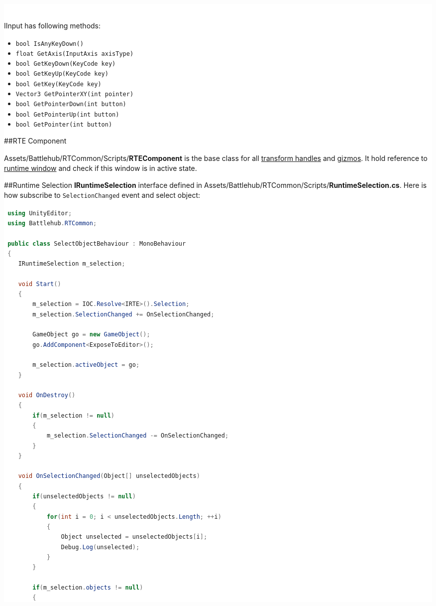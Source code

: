 ``` C#
	
```

IInput has following methods:

 * `bool IsAnyKeyDown()`
 * `float GetAxis(InputAxis axisType)` 
 * `bool GetKeyDown(KeyCode key)`
 * `bool GetKeyUp(KeyCode key)`
 * `bool GetKey(KeyCode key)`        
 * `Vector3 GetPointerXY(int pointer)`
 * `bool GetPointerDown(int button)`
 * `bool GetPointerUp(int button)`        
 * `bool GetPointer(int button)`
        

##RTE Component

Assets/Battlehub/RTCommon/Scripts/__RTEComponent__ is the base class for all [transform handles](transform-handles.md) and [gizmos](gizmos.md).
It hold reference to [runtime window](#runtime-window) and check if this window is in active state. 

##Runtime Selection
__IRuntimeSelection__ interface defined in Assets/Battlehub/RTCommon/Scripts/__RuntimeSelection.cs__. Here is how subscribe to `SelectionChanged` event and select object:

``` C#
 using UnityEditor;
 using Battlehub.RTCommon;
 
 public class SelectObjectBehaviour : MonoBehaviour
 {
	IRuntimeSelection m_selection;

	void Start()
	{
		m_selection = IOC.Resolve<IRTE>().Selection;
		m_selection.SelectionChanged += OnSelectionChanged;

		GameObject go = new GameObject();
		go.AddComponent<ExposeToEditor>();
		
		m_selection.activeObject = go;
	}

	void OnDestroy()
	{
		if(m_selection != null)
		{
			m_selection.SelectionChanged -= OnSelectionChanged;
		}
	}

	void OnSelectionChanged(Object[] unselectedObjects)
	{
		if(unselectedObjects != null)
		{
			for(int i = 0; i < unselectedObjects.Length; ++i)
			{
				Object unselected = unselectedObjects[i];
				Debug.Log(unselected);
			}
		}

		if(m_selection.objects != null)
		{
```